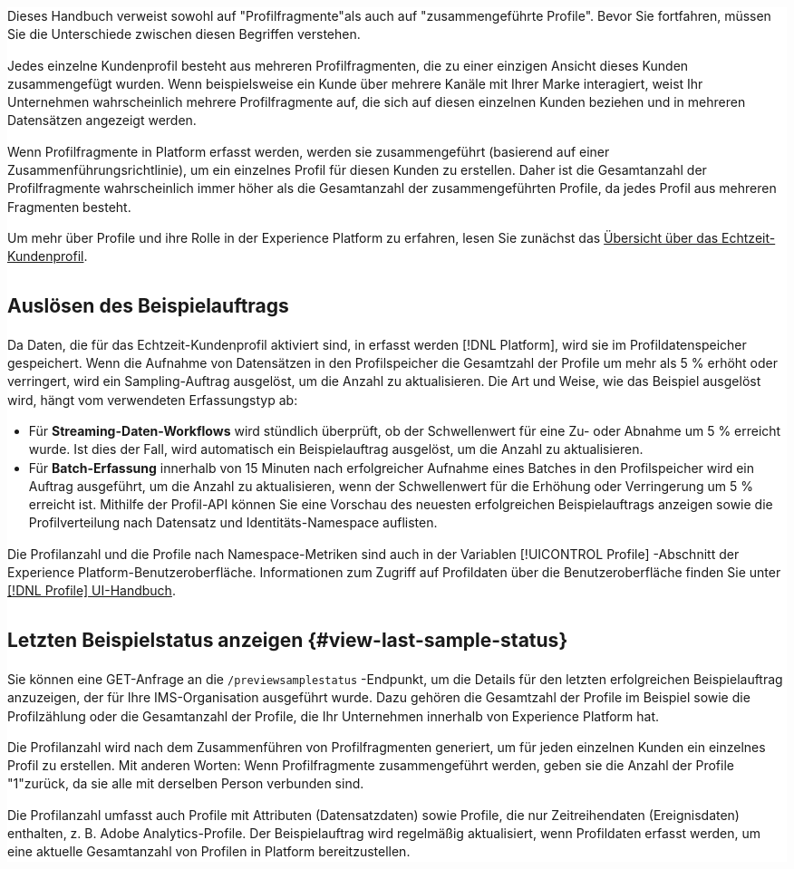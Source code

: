 Dieses Handbuch verweist sowohl auf &quot;Profilfragmente&quot;als auch auf &quot;zusammengeführte Profile&quot;. Bevor Sie fortfahren, müssen Sie die Unterschiede zwischen diesen Begriffen verstehen.

Jedes einzelne Kundenprofil besteht aus mehreren Profilfragmenten, die zu einer einzigen Ansicht dieses Kunden zusammengefügt wurden. Wenn beispielsweise ein Kunde über mehrere Kanäle mit Ihrer Marke interagiert, weist Ihr Unternehmen wahrscheinlich mehrere Profilfragmente auf, die sich auf diesen einzelnen Kunden beziehen und in mehreren Datensätzen angezeigt werden.

Wenn Profilfragmente in Platform erfasst werden, werden sie zusammengeführt (basierend auf einer Zusammenführungsrichtlinie), um ein einzelnes Profil für diesen Kunden zu erstellen. Daher ist die Gesamtanzahl der Profilfragmente wahrscheinlich immer höher als die Gesamtanzahl der zusammengeführten Profile, da jedes Profil aus mehreren Fragmenten besteht.

Um mehr über Profile und ihre Rolle in der Experience Platform zu erfahren, lesen Sie zunächst das [Übersicht über das Echtzeit-Kundenprofil](../home.md).

## Auslösen des Beispielauftrags

Da Daten, die für das Echtzeit-Kundenprofil aktiviert sind, in erfasst werden [!DNL Platform], wird sie im Profildatenspeicher gespeichert. Wenn die Aufnahme von Datensätzen in den Profilspeicher die Gesamtzahl der Profile um mehr als 5 % erhöht oder verringert, wird ein Sampling-Auftrag ausgelöst, um die Anzahl zu aktualisieren. Die Art und Weise, wie das Beispiel ausgelöst wird, hängt vom verwendeten Erfassungstyp ab:

* Für **Streaming-Daten-Workflows** wird stündlich überprüft, ob der Schwellenwert für eine Zu- oder Abnahme um 5 % erreicht wurde. Ist dies der Fall, wird automatisch ein Beispielauftrag ausgelöst, um die Anzahl zu aktualisieren.
* Für **Batch-Erfassung** innerhalb von 15 Minuten nach erfolgreicher Aufnahme eines Batches in den Profilspeicher wird ein Auftrag ausgeführt, um die Anzahl zu aktualisieren, wenn der Schwellenwert für die Erhöhung oder Verringerung um 5 % erreicht ist. Mithilfe der Profil-API können Sie eine Vorschau des neuesten erfolgreichen Beispielauftrags anzeigen sowie die Profilverteilung nach Datensatz und Identitäts-Namespace auflisten.

Die Profilanzahl und die Profile nach Namespace-Metriken sind auch in der Variablen [!UICONTROL Profile] -Abschnitt der Experience Platform-Benutzeroberfläche. Informationen zum Zugriff auf Profildaten über die Benutzeroberfläche finden Sie unter [[!DNL Profile] UI-Handbuch](../ui/user-guide.md).

## Letzten Beispielstatus anzeigen {#view-last-sample-status}

Sie können eine GET-Anfrage an die `/previewsamplestatus` -Endpunkt, um die Details für den letzten erfolgreichen Beispielauftrag anzuzeigen, der für Ihre IMS-Organisation ausgeführt wurde. Dazu gehören die Gesamtzahl der Profile im Beispiel sowie die Profilzählung oder die Gesamtanzahl der Profile, die Ihr Unternehmen innerhalb von Experience Platform hat.

Die Profilanzahl wird nach dem Zusammenführen von Profilfragmenten generiert, um für jeden einzelnen Kunden ein einzelnes Profil zu erstellen. Mit anderen Worten: Wenn Profilfragmente zusammengeführt werden, geben sie die Anzahl der Profile &quot;1&quot;zurück, da sie alle mit derselben Person verbunden sind.

Die Profilanzahl umfasst auch Profile mit Attributen (Datensatzdaten) sowie Profile, die nur Zeitreihendaten (Ereignisdaten) enthalten, z. B. Adobe Analytics-Profile. Der Beispielauftrag wird regelmäßig aktualisiert, wenn Profildaten erfasst werden, um eine aktuelle Gesamtanzahl von Profilen in Platform bereitzustellen.
